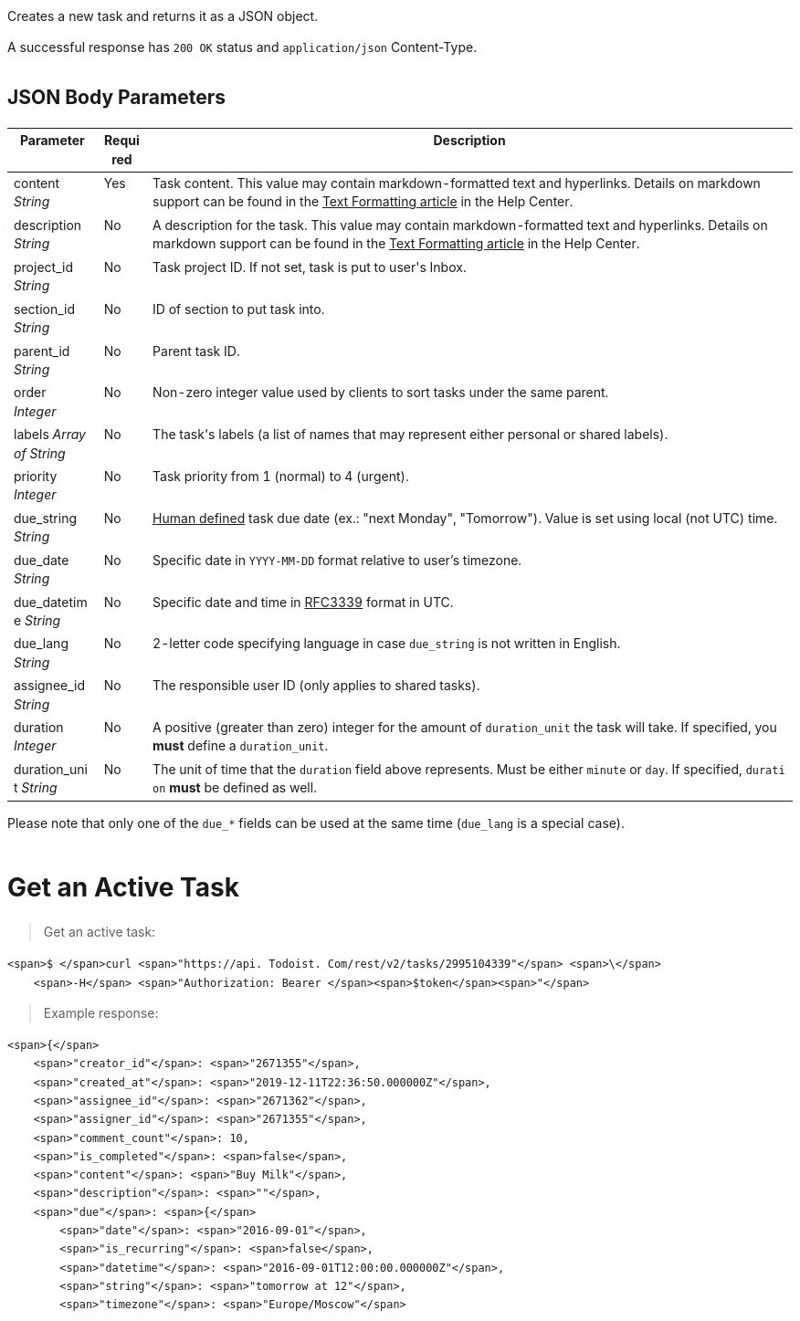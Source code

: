 Creates a new task and returns it as a JSON object.

A successful response has `200 OK` status and `application/json` Content-Type.

## JSON Body Parameters

| Parameter | Required | Description |
| --- | --- | --- |
| content _String_ | Yes | Task content. This value may contain markdown-formatted text and hyperlinks. Details on markdown support can be found in the [Text Formatting article](https://todoist.com/help/articles/format-text-in-a-todoist-task-e5dHw9) in the Help Center. |
| description _String_ | No | A description for the task. This value may contain markdown-formatted text and hyperlinks. Details on markdown support can be found in the [Text Formatting article](https://todoist.com/help/articles/format-text-in-a-todoist-task-e5dHw9) in the Help Center. |
| project\_id _String_ | No | Task project ID. If not set, task is put to user's Inbox. |
| section\_id _String_ | No | ID of section to put task into. |
| parent\_id _String_ | No | Parent task ID. |
| order _Integer_ | No | Non-zero integer value used by clients to sort tasks under the same parent. |
| labels _Array of String_ | No | The task's labels (a list of names that may represent either personal or shared labels). |
| priority _Integer_ | No | Task priority from 1 (normal) to 4 (urgent). |
| due\_string _String_ | No | [Human defined](https://todoist.com/help/articles/introduction-to-due-dates-and-due-times-q7VobO) task due date (ex.: "next Monday", "Tomorrow"). Value is set using local (not UTC) time. |
| due\_date _String_ | No | Specific date in `YYYY-MM-DD` format relative to user’s timezone. |
| due\_datetime _String_ | No | Specific date and time in [RFC3339](https://www.ietf.org/rfc/rfc3339.txt) format in UTC. |
| due\_lang _String_ | No | 2-letter code specifying language in case `due_string` is not written in English. |
| assignee\_id _String_ | No | The responsible user ID (only applies to shared tasks). |
| duration _Integer_ | No | A positive (greater than zero) integer for the amount of `duration_unit` the task will take. If specified, you **must** define a `duration_unit`. |
| duration\_unit _String_ | No | The unit of time that the `duration` field above represents. Must be either `minute` or `day`. If specified, `duration` **must** be defined as well. |

Please note that only one of the `due_*` fields can be used at the same time (`due_lang` is a special case).

# Get an Active Task

> Get an active task:

```
<span>$ </span>curl <span>"https://api. Todoist. Com/rest/v2/tasks/2995104339"</span> <span>\</span>
    <span>-H</span> <span>"Authorization: Bearer </span><span>$token</span><span>"</span>
```

> Example response:

```
<span>{</span>
    <span>"creator_id"</span>: <span>"2671355"</span>,
    <span>"created_at"</span>: <span>"2019-12-11T22:36:50.000000Z"</span>,
    <span>"assignee_id"</span>: <span>"2671362"</span>,
    <span>"assigner_id"</span>: <span>"2671355"</span>,
    <span>"comment_count"</span>: 10,
    <span>"is_completed"</span>: <span>false</span>,
    <span>"content"</span>: <span>"Buy Milk"</span>,
    <span>"description"</span>: <span>""</span>,
    <span>"due"</span>: <span>{</span>
        <span>"date"</span>: <span>"2016-09-01"</span>,
        <span>"is_recurring"</span>: <span>false</span>,
        <span>"datetime"</span>: <span>"2016-09-01T12:00:00.000000Z"</span>,
        <span>"string"</span>: <span>"tomorrow at 12"</span>,
        <span>"timezone"</span>: <span>"Europe/Moscow"</span>
```